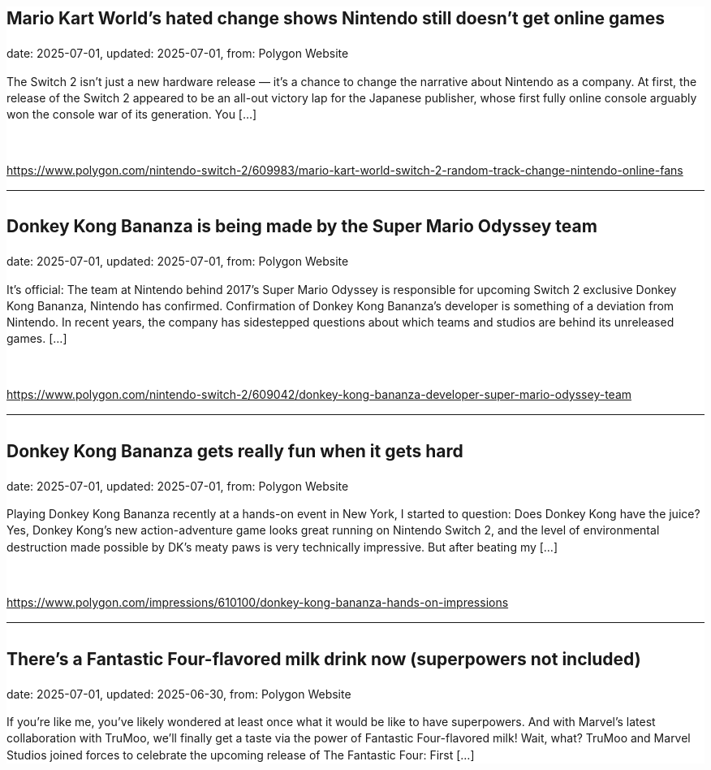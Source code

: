 
## Mario Kart World’s hated change shows Nintendo still doesn’t get online games

date: 2025-07-01, updated: 2025-07-01, from: Polygon Website

The Switch 2 isn’t just a new hardware release — it’s a chance to change the narrative about Nintendo as a company. At first, the release of the Switch 2 appeared to be an all-out victory lap for the Japanese publisher, whose first fully online console arguably won the console war of its generation. You [&#8230;] 

<br> 

<https://www.polygon.com/nintendo-switch-2/609983/mario-kart-world-switch-2-random-track-change-nintendo-online-fans>

---

## Donkey Kong Bananza is being made by the Super Mario Odyssey team

date: 2025-07-01, updated: 2025-07-01, from: Polygon Website

It’s official: The team at Nintendo behind 2017’s Super Mario Odyssey is responsible for upcoming Switch 2 exclusive Donkey Kong Bananza, Nintendo has confirmed. Confirmation of Donkey Kong Bananza’s developer is something of a deviation from Nintendo. In recent years, the company has sidestepped questions about which teams and studios are behind its unreleased games. [&#8230;] 

<br> 

<https://www.polygon.com/nintendo-switch-2/609042/donkey-kong-bananza-developer-super-mario-odyssey-team>

---

## Donkey Kong Bananza gets really fun when it gets hard

date: 2025-07-01, updated: 2025-07-01, from: Polygon Website

Playing Donkey Kong Bananza recently at a hands-on event in New York, I started to question: Does Donkey Kong have the juice? Yes, Donkey Kong’s new action-adventure game looks great running on Nintendo Switch 2, and the level of environmental destruction made possible by DK’s meaty paws is very technically impressive. But after beating my [&#8230;] 

<br> 

<https://www.polygon.com/impressions/610100/donkey-kong-bananza-hands-on-impressions>

---

## There’s a Fantastic Four-flavored milk drink now (superpowers not included)

date: 2025-07-01, updated: 2025-06-30, from: Polygon Website

If you&#8217;re like me, you&#8217;ve likely wondered at least once what it would be like to have superpowers. And with Marvel&#8217;s latest collaboration with TruMoo, we&#8217;ll finally get a taste via the power of Fantastic Four-flavored milk! Wait, what? TruMoo and Marvel Studios joined forces to celebrate the upcoming release of The Fantastic Four: First [&#8230;] 
